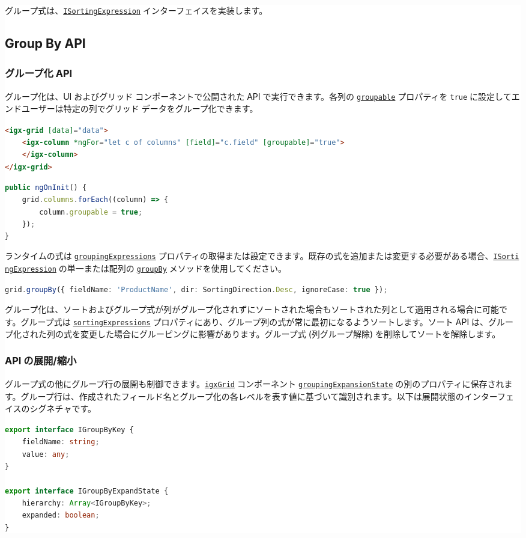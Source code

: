 グループ式は、[`ISortingExpression`]({environment:angularApiUrl}/interfaces/isortingexpression.html) インターフェイスを実装します。

## Group By API

### グループ化 API

グループ化は、UI およびグリッド コンポーネントで公開された API で実行できます。各列の [`groupable`]({environment:angularApiUrl}/classes/igxcolumncomponent.html#groupable) プロパティを `true` に設定してエンドユーザーは特定の列でグリッド データをグループ化できます。

```html
<igx-grid [data]="data">
    <igx-column *ngFor="let c of columns" [field]="c.field" [groupable]="true">
    </igx-column>
</igx-grid>
```

```typescript
public ngOnInit() {
    grid.columns.forEach((column) => {
        column.groupable = true;
    });
}
```

ランタイムの式は [`groupingExpressions`]({environment:angularApiUrl}/classes/igxgridcomponent.html#groupingexpressions) プロパティの取得または設定できます。既存の式を追加または変更する必要がある場合、[`ISortingExpression`]({environment:angularApiUrl}/interfaces/isortingexpression.html) の単一または配列の [`groupBy`]({environment:angularApiUrl}/classes/igxgridcomponent.html#groupby) メソッドを使用してください。

```typescript
grid.groupBy({ fieldName: 'ProductName', dir: SortingDirection.Desc, ignoreCase: true });
```

グループ化は、ソートおよびグループ式が列がグループ化されずにソートされた場合もソートされた列として適用される場合に可能です。グループ式は [`sortingExpressions`]({environment:angularApiUrl}/classes/igxgridcomponent.html#sortingexpressions) プロパティにあり、グループ列の式が常に最初になるようソートします。ソート API は、グループ化された列の式を変更した場合にグルーピングに影響があります。グループ式 (列グループ解除) を削除してソートを解除します。

### API の展開/縮小

グループ式の他にグループ行の展開も制御できます。[`igxGrid`]({environment:angularApiUrl}/classes/igxgridcomponent.html) コンポーネント [`groupingExpansionState`]({environment:angularApiUrl}/classes/igxgridcomponent.html#groupingexpansionstate) の別のプロパティに保存されます。グループ行は、作成されたフィールド名とグループ化の各レベルを表す値に基づいて識別されます。以下は展開状態のインターフェイスのシグネチャです。

```typescript
export interface IGroupByKey {
    fieldName: string;
    value: any;
}

export interface IGroupByExpandState {
    hierarchy: Array<IGroupByKey>;
    expanded: boolean;
}
```
